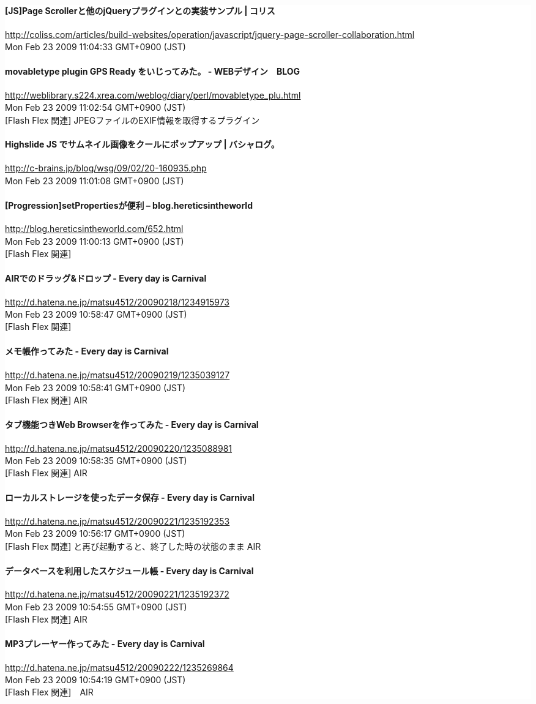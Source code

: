 
####   [JS]Page Scrollerと他のjQueryプラグインとの実装サンプル | コリス
http://coliss.com/articles/build-websites/operation/javascript/jquery-page-scroller-collaboration.html<br>
Mon Feb 23 2009 11:04:33 GMT+0900 (JST)<br>


#### movabletype plugin GPS Ready をいじってみた。 - WEBデザイン　BLOG
http://weblibrary.s224.xrea.com/weblog/diary/perl/movabletype_plu.html<br>
Mon Feb 23 2009 11:02:54 GMT+0900 (JST)<br>
[Flash Flex 関連] JPEGファイルのEXIF情報を取得するプラグイン


#### Highslide JS でサムネイル画像をクールにポップアップ | バシャログ。
http://c-brains.jp/blog/wsg/09/02/20-160935.php<br>
Mon Feb 23 2009 11:01:08 GMT+0900 (JST)<br>


#### [Progression]setPropertiesが便利 – blog.hereticsintheworld
http://blog.hereticsintheworld.com/652.html<br>
Mon Feb 23 2009 11:00:13 GMT+0900 (JST)<br>
[Flash Flex 関連]


#### AIRでのドラッグ&ドロップ - Every day is Carnival
http://d.hatena.ne.jp/matsu4512/20090218/1234915973<br>
Mon Feb 23 2009 10:58:47 GMT+0900 (JST)<br>
[Flash Flex 関連]


#### メモ帳作ってみた - Every day is Carnival
http://d.hatena.ne.jp/matsu4512/20090219/1235039127<br>
Mon Feb 23 2009 10:58:41 GMT+0900 (JST)<br>
[Flash Flex 関連] AIR


#### タブ機能つきWeb Browserを作ってみた - Every day is Carnival
http://d.hatena.ne.jp/matsu4512/20090220/1235088981<br>
Mon Feb 23 2009 10:58:35 GMT+0900 (JST)<br>
[Flash Flex 関連] AIR


#### ローカルストレージを使ったデータ保存 - Every day is Carnival
http://d.hatena.ne.jp/matsu4512/20090221/1235192353<br>
Mon Feb 23 2009 10:56:17 GMT+0900 (JST)<br>
[Flash Flex 関連] と再び起動すると、終了した時の状態のまま AIR


#### データベースを利用したスケジュール帳 - Every day is Carnival
http://d.hatena.ne.jp/matsu4512/20090221/1235192372<br>
Mon Feb 23 2009 10:54:55 GMT+0900 (JST)<br>
[Flash Flex 関連] AIR


#### MP3プレーヤー作ってみた - Every day is Carnival
http://d.hatena.ne.jp/matsu4512/20090222/1235269864<br>
Mon Feb 23 2009 10:54:19 GMT+0900 (JST)<br>
[Flash Flex 関連]　AIR
